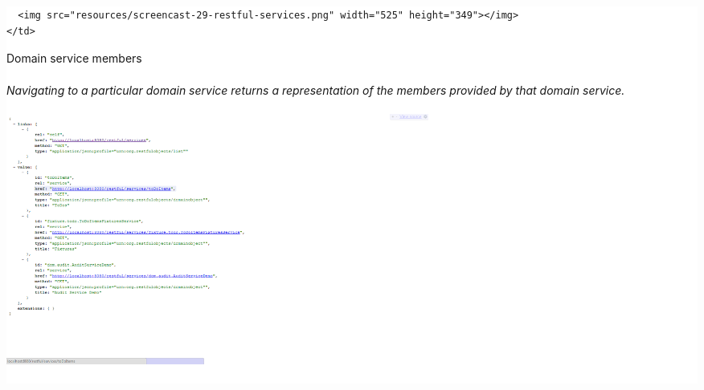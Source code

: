       <img src="resources/screencast-29-restful-services.png" width="525" height="349"></img>
    </td>
  </tr>
  <tr>
    <td>Domain service members<br/><br/><i>Navigating to a particular domain service returns a representation of the members provided by that domain service.</i></td>
    <td>
      <img src="resources/screencast-30-restful-todoitems-service.png" width="525" height="349"></img>
    </td>
  </tr>
  <tr>